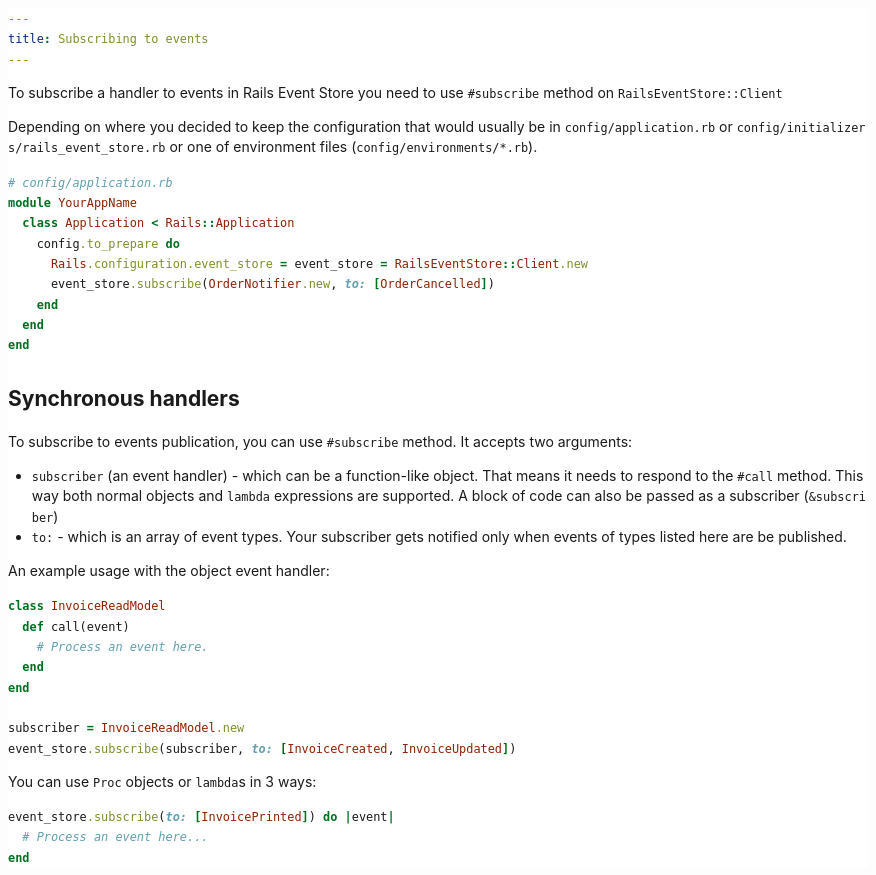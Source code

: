 ```yaml
---
title: Subscribing to events
---
```


To subscribe a handler to events in Rails Event Store you need to use `#subscribe` method on `RailsEventStore::Client`

Depending on where you decided to keep the configuration that would usually be in `config/application.rb` or `config/initializers/rails_event_store.rb` or one of environment files (`config/environments/*.rb`).

```ruby
# config/application.rb
module YourAppName
  class Application < Rails::Application
    config.to_prepare do
      Rails.configuration.event_store = event_store = RailsEventStore::Client.new
      event_store.subscribe(OrderNotifier.new, to: [OrderCancelled])
    end
  end
end
```

## Synchronous handlers

To subscribe to events publication, you can use `#subscribe` method. It accepts two arguments:

- `subscriber` (an event handler) - which can be a function-like object. That means it needs to respond to the `#call` method. This way both normal objects and `lambda` expressions are supported. A block of code can also be passed as a subscriber (`&subscriber`)
- `to:` - which is an array of event types. Your subscriber gets notified only when events of types listed here are be published.

An example usage with the object event handler:

```ruby
class InvoiceReadModel
  def call(event)
    # Process an event here.
  end
end

subscriber = InvoiceReadModel.new
event_store.subscribe(subscriber, to: [InvoiceCreated, InvoiceUpdated])
```

You can use `Proc` objects or `lambda`s in 3 ways:

```ruby
event_store.subscribe(to: [InvoicePrinted]) do |event|
  # Process an event here...
end
```
